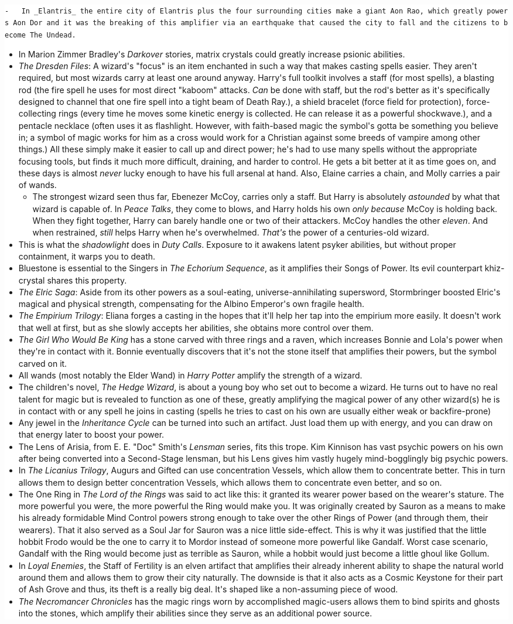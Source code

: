     -   In _Elantris_ the entire city of Elantris plus the four surrounding cities make a giant Aon Rao, which greatly powers Aon Dor and it was the breaking of this amplifier via an earthquake that caused the city to fall and the citizens to become The Undead.
-   In Marion Zimmer Bradley's _Darkover_ stories, matrix crystals could greatly increase psionic abilities.
-   _The Dresden Files_: A wizard's "focus" is an item enchanted in such a way that makes casting spells easier. They aren't required, but most wizards carry at least one around anyway. Harry's full toolkit involves a staff (for most spells), a blasting rod (the fire spell he uses for most direct "kaboom" attacks. _Can_ be done with staff, but the rod's better as it's specifically designed to channel that one fire spell into a tight beam of Death Ray.), a shield bracelet (force field for protection), force-collecting rings (every time he moves some kinetic energy is collected. He can release it as a powerful shockwave.), and a pentacle necklace (often uses it as flashlight. However, with faith-based magic the symbol's gotta be something you believe in; a symbol of magic works for him as a cross would work for a Christian against some breeds of vampire among other things.) All these simply make it easier to call up and direct power; he's had to use many spells without the appropriate focusing tools, but finds it much more difficult, draining, and harder to control. He gets a bit better at it as time goes on, and these days is almost _never_ lucky enough to have his full arsenal at hand. Also, Elaine carries a chain, and Molly carries a pair of wands.
    -   The strongest wizard seen thus far, Ebenezer McCoy, carries only a staff. But Harry is absolutely _astounded_ by what that wizard is capable of. In _Peace Talks_, they come to blows, and Harry holds his own _only because_ McCoy is holding back. When they fight together, Harry can barely handle one or two of their attackers. McCoy handles the other _eleven_. And when restrained, _still_ helps Harry when he's overwhelmed. _That's_ the power of a centuries-old wizard.
-   This is what the _shadowlight_ does in _Duty Calls_. Exposure to it awakens latent psyker abilities, but without proper containment, it warps you to death.
-   Bluestone is essential to the Singers in _The Echorium Sequence_, as it amplifies their Songs of Power. Its evil counterpart khiz-crystal shares this property.
-   _The Elric Saga_: Aside from its other powers as a soul-eating, universe-annihilating supersword, Stormbringer boosted Elric's magical and physical strength, compensating for the Albino Emperor's own fragile health.
-   _The Empirium Trilogy_: Eliana forges a casting in the hopes that it'll help her tap into the empirium more easily. It doesn't work that well at first, but as she slowly accepts her abilities, she obtains more control over them.
-   _The Girl Who Would Be King_ has a stone carved with three rings and a raven, which increases Bonnie and Lola's power when they're in contact with it. Bonnie eventually discovers that it's not the stone itself that amplifies their powers, but the symbol carved on it.
-   All wands (most notably the Elder Wand) in _Harry Potter_ amplify the strength of a wizard.
-   The children's novel, _The Hedge Wizard_, is about a young boy who set out to become a wizard. He turns out to have no real talent for magic but is revealed to function as one of these, greatly amplifying the magical power of any other wizard(s) he is in contact with or any spell he joins in casting (spells he tries to cast on his own are usually either weak or backfire-prone)
-   Any jewel in the _Inheritance Cycle_ can be turned into such an artifact. Just load them up with energy, and you can draw on that energy later to boost your power.
-   The Lens of Arisia, from E. E. "Doc" Smith's _Lensman_ series, fits this trope. Kim Kinnison has vast psychic powers on his own after being converted into a Second-Stage lensman, but his Lens gives him vastly hugely mind-bogglingly big psychic powers.
-   In _The Licanius Trilogy_, Augurs and Gifted can use concentration Vessels, which allow them to concentrate better. This in turn allows them to design better concentration Vessels, which allows them to concentrate even better, and so on.
-   The One Ring in _The Lord of the Rings_ was said to act like this: it granted its wearer power based on the wearer's stature. The more powerful you were, the more powerful the Ring would make you. It was originally created by Sauron as a means to make his already formidable Mind Control powers strong enough to take over the other Rings of Power (and through them, their wearers). That it also served as a Soul Jar for Sauron was a nice little side-effect. This is why it was justified that the little hobbit Frodo would be the one to carry it to Mordor instead of someone more powerful like Gandalf. Worst case scenario, Gandalf with the Ring would become just as terrible as Sauron, while a hobbit would just become a little ghoul like Gollum.
-   In _Loyal Enemies_, the Staff of Fertility is an elven artifact that amplifies their already inherent ability to shape the natural world around them and allows them to grow their city naturally. The downside is that it also acts as a Cosmic Keystone for their part of Ash Grove and thus, its theft is a really big deal. It's shaped like a non-assuming piece of wood.
-   _The Necromancer Chronicles_ has the magic rings worn by accomplished magic-users allows them to bind spirits and ghosts into the stones, which amplify their abilities since they serve as an additional power source.